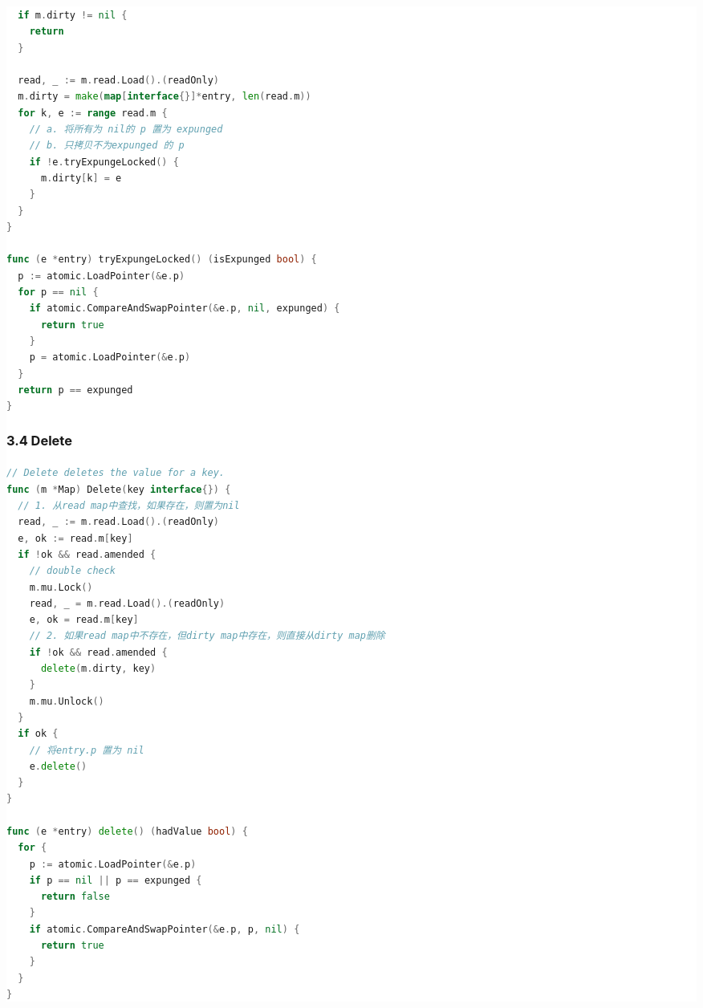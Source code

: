 ```go
  if m.dirty != nil {
    return
  }

  read, _ := m.read.Load().(readOnly)
  m.dirty = make(map[interface{}]*entry, len(read.m))
  for k, e := range read.m {
    // a. 将所有为 nil的 p 置为 expunged
    // b. 只拷贝不为expunged 的 p
    if !e.tryExpungeLocked() {
      m.dirty[k] = e
    }
  }
}

func (e *entry) tryExpungeLocked() (isExpunged bool) {
  p := atomic.LoadPointer(&e.p)
  for p == nil {
    if atomic.CompareAndSwapPointer(&e.p, nil, expunged) {
      return true
    }
    p = atomic.LoadPointer(&e.p)
  }
  return p == expunged
}
```

### 3.4 Delete

```go
// Delete deletes the value for a key.
func (m *Map) Delete(key interface{}) {
  // 1. 从read map中查找，如果存在，则置为nil
  read, _ := m.read.Load().(readOnly)
  e, ok := read.m[key]
  if !ok && read.amended {
    // double check
    m.mu.Lock()
    read, _ = m.read.Load().(readOnly)
    e, ok = read.m[key]
    // 2. 如果read map中不存在，但dirty map中存在，则直接从dirty map删除
    if !ok && read.amended {
      delete(m.dirty, key)
    }
    m.mu.Unlock()
  }
  if ok {
    // 将entry.p 置为 nil
    e.delete()
  }
}

func (e *entry) delete() (hadValue bool) {
  for {
    p := atomic.LoadPointer(&e.p)
    if p == nil || p == expunged {
      return false
    }
    if atomic.CompareAndSwapPointer(&e.p, p, nil) {
      return true
    }
  }
}
```